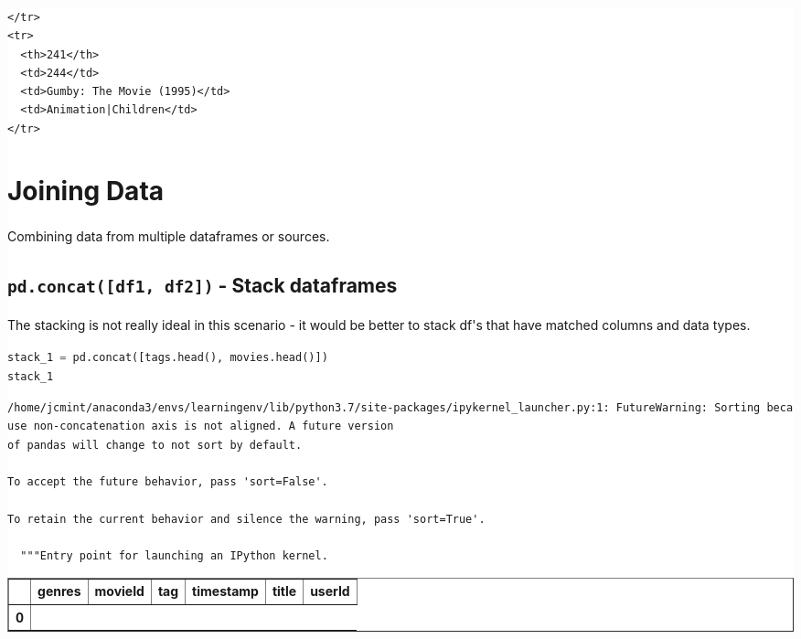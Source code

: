     </tr>
    <tr>
      <th>241</th>
      <td>244</td>
      <td>Gumby: The Movie (1995)</td>
      <td>Animation|Children</td>
    </tr>
  </tbody>
</table>
</div>



# Joining Data
Combining data from multiple dataframes or sources. 

## `pd.concat([df1, df2])` - Stack dataframes
The stacking is not really ideal in this scenario - it would be better to stack df's that have matched columns and data types.


```python
stack_1 = pd.concat([tags.head(), movies.head()])
stack_1
```

    /home/jcmint/anaconda3/envs/learningenv/lib/python3.7/site-packages/ipykernel_launcher.py:1: FutureWarning: Sorting because non-concatenation axis is not aligned. A future version
    of pandas will change to not sort by default.
    
    To accept the future behavior, pass 'sort=False'.
    
    To retain the current behavior and silence the warning, pass 'sort=True'.
    
      """Entry point for launching an IPython kernel.





<div>
<style scoped>
    .dataframe tbody tr th:only-of-type {
        vertical-align: middle;
    }

    .dataframe tbody tr th {
        vertical-align: top;
    }

    .dataframe thead th {
        text-align: right;
    }
</style>
<table border="1" class="dataframe">
  <thead>
    <tr style="text-align: right;">
      <th></th>
      <th>genres</th>
      <th>movieId</th>
      <th>tag</th>
      <th>timestamp</th>
      <th>title</th>
      <th>userId</th>
    </tr>
  </thead>
  <tbody>
    <tr>
      <th>0</th>